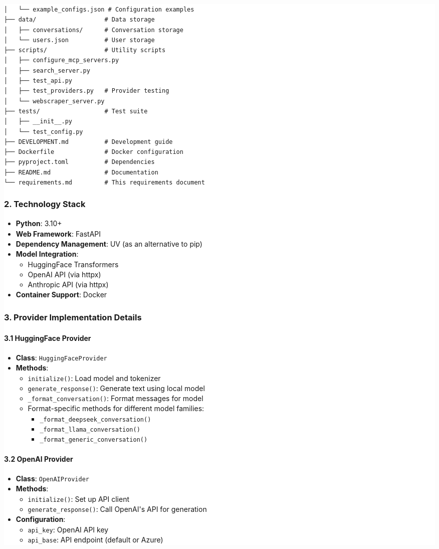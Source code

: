 ```
│   └── example_configs.json # Configuration examples
├── data/                   # Data storage
│   ├── conversations/      # Conversation storage
│   └── users.json          # User storage
├── scripts/                # Utility scripts
│   ├── configure_mcp_servers.py
│   ├── search_server.py
│   ├── test_api.py
│   ├── test_providers.py   # Provider testing
│   └── webscraper_server.py
├── tests/                  # Test suite
│   ├── __init__.py
│   └── test_config.py
├── DEVELOPMENT.md          # Development guide
├── Dockerfile              # Docker configuration
├── pyproject.toml          # Dependencies
├── README.md               # Documentation
└── requirements.md         # This requirements document
```

### 2. Technology Stack

- **Python**: 3.10+
- **Web Framework**: FastAPI
- **Dependency Management**: UV (as an alternative to pip)
- **Model Integration**:
  - HuggingFace Transformers
  - OpenAI API (via httpx)
  - Anthropic API (via httpx)
- **Container Support**: Docker

### 3. Provider Implementation Details

#### 3.1 HuggingFace Provider

- **Class**: `HuggingFaceProvider`
- **Methods**:
  - `initialize()`: Load model and tokenizer
  - `generate_response()`: Generate text using local model
  - `_format_conversation()`: Format messages for model
  - Format-specific methods for different model families:
    - `_format_deepseek_conversation()`
    - `_format_llama_conversation()`
    - `_format_generic_conversation()`

#### 3.2 OpenAI Provider

- **Class**: `OpenAIProvider`
- **Methods**:
  - `initialize()`: Set up API client
  - `generate_response()`: Call OpenAI's API for generation
- **Configuration**:
  - `api_key`: OpenAI API key
  - `api_base`: API endpoint (default or Azure)
